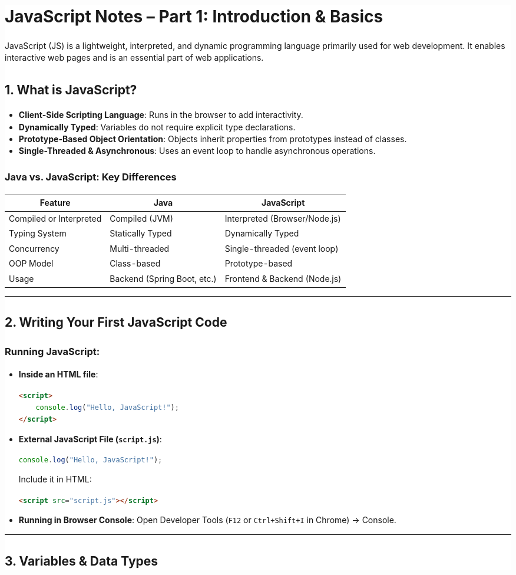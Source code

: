 # JavaScript Notes – Part 1: Introduction & Basics

JavaScript (JS) is a lightweight, interpreted, and dynamic programming language primarily used for web development. It enables interactive web pages and is an essential part of web applications.

## 1. What is JavaScript?
- **Client-Side Scripting Language**: Runs in the browser to add interactivity.
- **Dynamically Typed**: Variables do not require explicit type declarations.
- **Prototype-Based Object Orientation**: Objects inherit properties from prototypes instead of classes.
- **Single-Threaded & Asynchronous**: Uses an event loop to handle asynchronous operations.

### Java vs. JavaScript: Key Differences
| Feature         | Java                        | JavaScript                   |
|---------------|---------------------------|-----------------------------|
| Compiled or Interpreted | Compiled (JVM) | Interpreted (Browser/Node.js) |
| Typing System | Statically Typed | Dynamically Typed |
| Concurrency | Multi-threaded | Single-threaded (event loop) |
| OOP Model | Class-based | Prototype-based |
| Usage | Backend (Spring Boot, etc.) | Frontend & Backend (Node.js) |

---

## 2. Writing Your First JavaScript Code

### Running JavaScript:
- **Inside an HTML file**:
  ```html
  <script>
      console.log("Hello, JavaScript!");
  </script>
  ```
- **External JavaScript File (`script.js`)**:
  ```js
  console.log("Hello, JavaScript!");
  ```
  Include it in HTML:
  ```html
  <script src="script.js"></script>
  ```

- **Running in Browser Console**: Open Developer Tools (`F12` or `Ctrl+Shift+I` in Chrome) → Console.

---

## 3. Variables & Data Types
